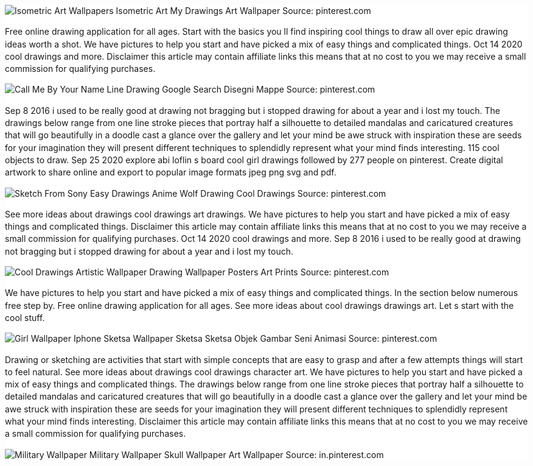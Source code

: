 ![Isometric Art Wallpapers Isometric Art My Drawings Art Wallpaper](https://i.pinimg.com/originals/a5/38/c6/a538c65889b3efcababa68bc88200ae4.jpg "Isometric Art Wallpapers Isometric Art My Drawings Art Wallpaper")
Source: pinterest.com

Free online drawing application for all ages. Start with the basics you ll find inspiring cool things to draw all over epic drawing ideas worth a shot. We have pictures to help you start and have picked a mix of easy things and complicated things. Oct 14 2020 cool drawings and more. Disclaimer this article may contain affiliate links this means that at no cost to you we may receive a small commission for qualifying purchases.

![Call Me By Your Name Line Drawing Google Search Disegni Mappe](https://i.pinimg.com/originals/40/78/14/407814b4b2c67a8ec62382934b953daf.png "Call Me By Your Name Line Drawing Google Search Disegni Mappe")
Source: pinterest.com

Sep 8 2016 i used to be really good at drawing not bragging but i stopped drawing for about a year and i lost my touch. The drawings below range from one line stroke pieces that portray half a silhouette to detailed mandalas and caricatured creatures that will go beautifully in a doodle cast a glance over the gallery and let your mind be awe struck with inspiration these are seeds for your imagination they will present different techniques to splendidly represent what your mind finds interesting. 115 cool objects to draw. Sep 25 2020 explore abi loflin s board cool girl drawings followed by 277 people on pinterest. Create digital artwork to share online and export to popular image formats jpeg png svg and pdf.

![Sketch From Sony Easy Drawings Anime Wolf Drawing Cool Drawings](https://i.pinimg.com/originals/95/2e/ae/952eae54d3f3df7ebb24dd9e328af598.jpg "Sketch From Sony Easy Drawings Anime Wolf Drawing Cool Drawings")
Source: pinterest.com

See more ideas about drawings cool drawings art drawings. We have pictures to help you start and have picked a mix of easy things and complicated things. Disclaimer this article may contain affiliate links this means that at no cost to you we may receive a small commission for qualifying purchases. Oct 14 2020 cool drawings and more. Sep 8 2016 i used to be really good at drawing not bragging but i stopped drawing for about a year and i lost my touch.

![Cool Drawings Artistic Wallpaper Drawing Wallpaper Posters Art Prints](https://i.pinimg.com/originals/9b/2b/e2/9b2be2f1c9344d960c9b1bcd6bf175d9.jpg "Cool Drawings Artistic Wallpaper Drawing Wallpaper Posters Art Prints")
Source: pinterest.com

We have pictures to help you start and have picked a mix of easy things and complicated things. In the section below numerous free step by. Free online drawing application for all ages. See more ideas about cool drawings drawings art. Let s start with the cool stuff.

![Girl Wallpaper Iphone Sketsa Wallpaper Sketsa Sketsa Objek Gambar Seni Animasi](https://i.pinimg.com/originals/a4/8c/f6/a48cf65ccdd45110e8ab1ba0a0574b83.jpg "Girl Wallpaper Iphone Sketsa Wallpaper Sketsa Sketsa Objek Gambar Seni Animasi")
Source: pinterest.com

Drawing or sketching are activities that start with simple concepts that are easy to grasp and after a few attempts things will start to feel natural. See more ideas about drawings cool drawings character art. We have pictures to help you start and have picked a mix of easy things and complicated things. The drawings below range from one line stroke pieces that portray half a silhouette to detailed mandalas and caricatured creatures that will go beautifully in a doodle cast a glance over the gallery and let your mind be awe struck with inspiration these are seeds for your imagination they will present different techniques to splendidly represent what your mind finds interesting. Disclaimer this article may contain affiliate links this means that at no cost to you we may receive a small commission for qualifying purchases.

![Military Wallpaper Military Wallpaper Skull Wallpaper Art Wallpaper](https://i.pinimg.com/736x/0f/21/32/0f21325038544e604d964c98232c00cb.jpg "Military Wallpaper Military Wallpaper Skull Wallpaper Art Wallpaper")
Source: in.pinterest.com

